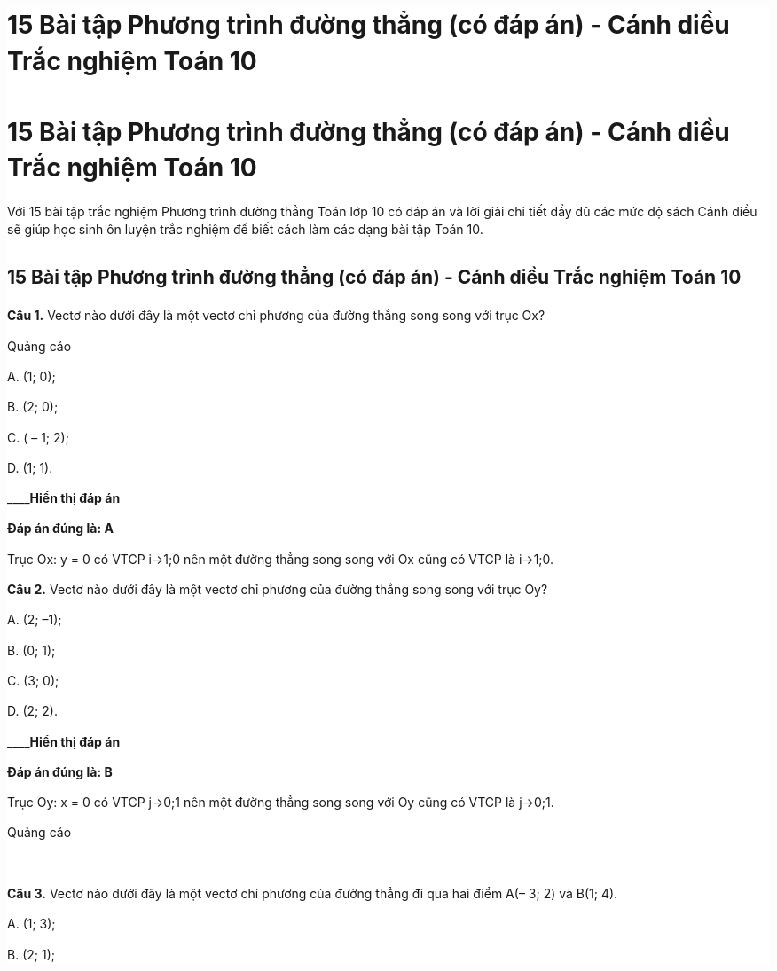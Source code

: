 # 15 Bài tập Phương trình đường thẳng (có đáp án) - Cánh diều Trắc nghiệm Toán 10

# 15 Bài tập Phương trình đường thẳng (có đáp án) - Cánh diều Trắc nghiệm Toán 10

Với 15 bài tập trắc nghiệm Phương trình đường thẳng Toán lớp 10 có đáp án và lời giải chi tiết đầy đủ các mức độ sách Cánh diều sẽ giúp học sinh ôn luyện trắc nghiệm để biết cách làm các dạng bài tập Toán 10.

## 15 Bài tập Phương trình đường thẳng (có đáp án) - Cánh diều Trắc nghiệm Toán 10

**Câu 1.** Vectơ nào dưới đây là một vectơ chỉ phương của đường thẳng song song với trục Ox?

Quảng cáo

A. (1; 0);

B. (2; 0);

C. ( – 1; 2);

D. (1; 1).

____**Hiển thị đáp án**

**Đáp án đúng là: A**

Trục Ox: y = 0 có VTCP i→1;0 nên một đường thẳng song song với Ox cũng có VTCP là i→1;0.

**Câu 2.** Vectơ nào dưới đây là một vectơ chỉ phương của đường thẳng song song với trục Oy?

A. (2; –1);

B. (0; 1);

C. (3; 0);

D. (2; 2).

____**Hiển thị đáp án**

**Đáp án đúng là: B**

Trục Oy: x = 0 có VTCP j→0;1 nên một đường thẳng song song với Oy cũng có VTCP là j→0;1.

Quảng cáo

﻿

**Câu 3.** Vectơ nào dưới đây là một vectơ chỉ phương của đường thẳng đi qua hai điểm A(– 3; 2) và B(1; 4).

A. (1; 3);

B. (2; 1);
